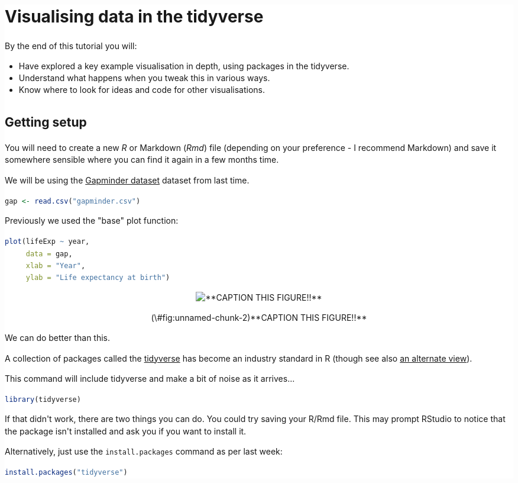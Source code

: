 
# Visualising data in the tidyverse

By the end of this tutorial you will:

* Have explored a key example visualisation in depth, using packages in the tidyverse.
* Understand what happens when you tweak this in various ways.
* Know where to look for ideas and code for other visualisations.


## Getting setup

You will need to create a new *R* or Markdown (*Rmd*) file (depending on your preference - I recommend Markdown) and save it somewhere sensible where you can find it again in a few months time.

We will be using the [Gapminder dataset](https://github.com/jennybc/gapminder) dataset from last time.


```r
gap <- read.csv("gapminder.csv")
```

Previously we used the "base" plot function:


```r
plot(lifeExp ~ year,
     data = gap,
     xlab = "Year",
     ylab = "Life expectancy at birth")
```

<div class="figure" style="text-align: center">
<img src="002-visualising-data_files/figure-html/unnamed-chunk-2-1.png" alt="**CAPTION THIS FIGURE!!**" width="100%" />
<p class="caption">(\#fig:unnamed-chunk-2)**CAPTION THIS FIGURE!!**</p>
</div>

We can do better than this.

A collection of packages called the [tidyverse](https://www.tidyverse.org/) has become an industry standard in R (though see also [an alternate view](https://github.com/matloff/TidyverseSkeptic/blob/master/READMEFull.md)).

This command will include tidyverse and make a bit of noise as it arrives...


```r
library(tidyverse)
```

If that didn't work, there are two things you can do. You could try saving your R/Rmd file. This may prompt RStudio to notice that the package isn't installed and ask you if you want to install it.

Alternatively, just use the `install.packages` command as per last week:


```r
install.packages("tidyverse")
```
